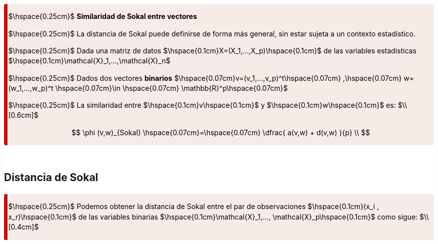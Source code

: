 </p>
 
</p></span>
</div>


<div class="warning" style='background-color:#F7EBE8; color: #030000; border-left: solid #CA0B0B 7px; border-radius: 3px; size:1px ; padding:0.1em;'>
<span>
 
<p style='margin-left:1em;'>

$\hspace{0.25cm}$ **Similaridad de Sokal entre vectores**

$\hspace{0.25cm}$ La distancia de Sokal puede definirse de forma más general, sin estar sujeta a un contexto estadístico. 

$\hspace{0.25cm}$ Dada una matriz de datos $\hspace{0.1cm}X=(X_1,...,X_p)\hspace{0.1cm}$ de las variables estadisticas $\hspace{0.1cm}\mathcal{X}_1,...,\mathcal{X}_n$

$\hspace{0.25cm}$ Dados dos vectores **binarios**  $\hspace{0.07cm}v=(v_1,...,v_p)^t\hspace{0.07cm} ,\hspace{0.07cm} w=(w_1,...,w_p)^t \hspace{0.07cm}\in \hspace{0.07cm} \mathbb{R}^p\hspace{0.07cm}$




$\hspace{0.25cm}$ La similaridad entre $\hspace{0.1cm}v\hspace{0.1cm}$ y $\hspace{0.1cm}w\hspace{0.1cm}$ es: $\\[0.6cm]$

$$
\phi (v,w)_{Sokal}  \hspace{0.07cm}=\hspace{0.07cm}  \dfrac{ a(v,w) + d(v,w) }{p} \\
$$



</p>
 
</p></span>
</div>









<br>


## Distancia de Sokal   <a class="anchor" id="56"></a>


<div class="warning" style='background-color:#F7EBE8; color: #030000; border-left: solid #CA0B0B 7px; border-radius: 3px; size:1px ; padding:0.1em;'>
<span>
 
<p style='margin-left:1em;'>


$\hspace{0.25cm}$ Podemos obtener la distancia de Sokal entre el par de observaciones $\hspace{0.1cm}(x_i , x_r)\hspace{0.1cm}$ de las variables binarias $\hspace{0.1cm}\mathcal{X}_1,..., \mathcal{X}_p\hspace{0.1cm}$ como sigue:  $\\[0.4cm]$
